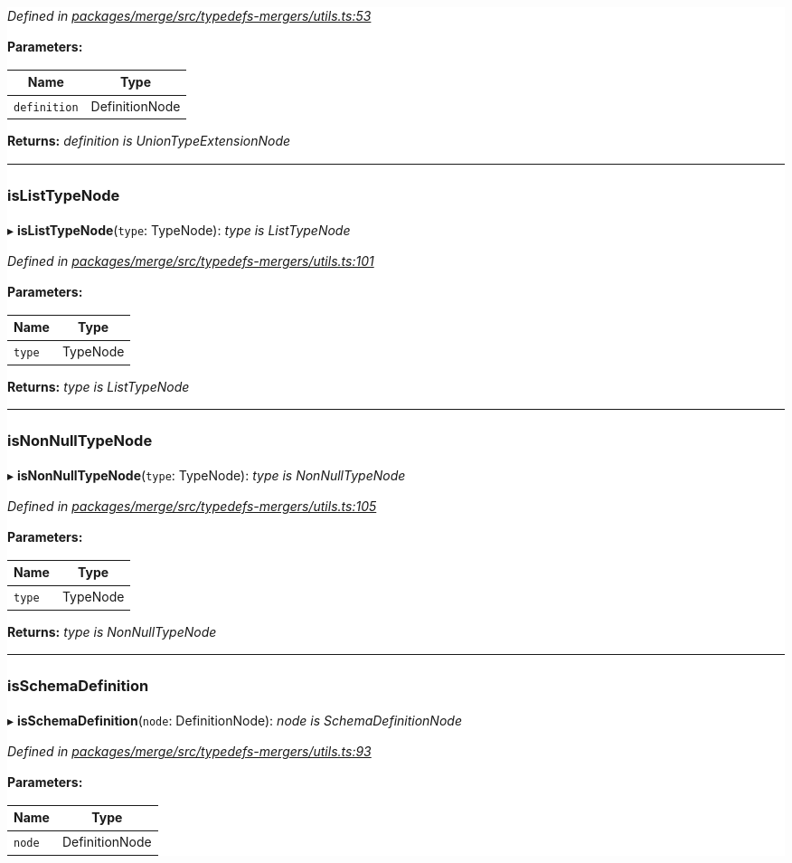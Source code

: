 *Defined in [packages/merge/src/typedefs-mergers/utils.ts:53](https://github.com/ardatan/graphql-tools/blob/master/packages/merge/src/typedefs-mergers/utils.ts#L53)*

**Parameters:**

Name | Type |
------ | ------ |
`definition` | DefinitionNode |

**Returns:** *definition is UnionTypeExtensionNode*

___

###  isListTypeNode

▸ **isListTypeNode**(`type`: TypeNode): *type is ListTypeNode*

*Defined in [packages/merge/src/typedefs-mergers/utils.ts:101](https://github.com/ardatan/graphql-tools/blob/master/packages/merge/src/typedefs-mergers/utils.ts#L101)*

**Parameters:**

Name | Type |
------ | ------ |
`type` | TypeNode |

**Returns:** *type is ListTypeNode*

___

###  isNonNullTypeNode

▸ **isNonNullTypeNode**(`type`: TypeNode): *type is NonNullTypeNode*

*Defined in [packages/merge/src/typedefs-mergers/utils.ts:105](https://github.com/ardatan/graphql-tools/blob/master/packages/merge/src/typedefs-mergers/utils.ts#L105)*

**Parameters:**

Name | Type |
------ | ------ |
`type` | TypeNode |

**Returns:** *type is NonNullTypeNode*

___

###  isSchemaDefinition

▸ **isSchemaDefinition**(`node`: DefinitionNode): *node is SchemaDefinitionNode*

*Defined in [packages/merge/src/typedefs-mergers/utils.ts:93](https://github.com/ardatan/graphql-tools/blob/master/packages/merge/src/typedefs-mergers/utils.ts#L93)*

**Parameters:**

Name | Type |
------ | ------ |
`node` | DefinitionNode |
